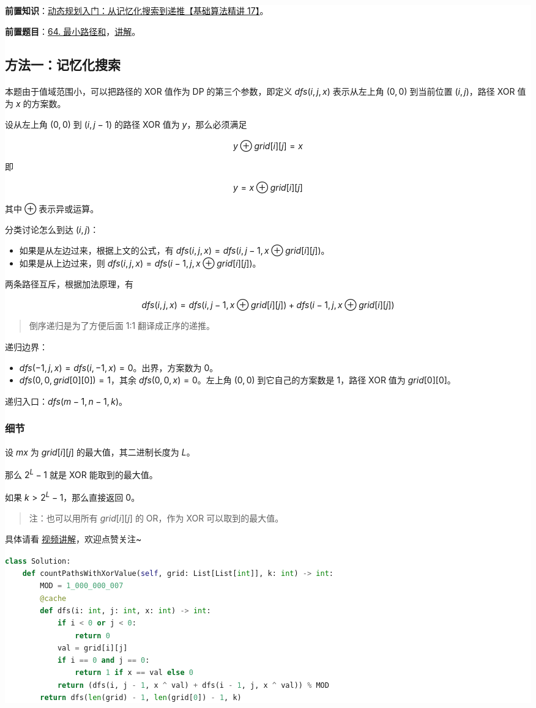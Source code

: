 **前置知识**：[动态规划入门：从记忆化搜索到递推【基础算法精讲 17】](https://www.bilibili.com/video/BV1Xj411K7oF/)。

**前置题目**：[64. 最小路径和](https://leetcode.cn/problems/minimum-path-sum/description/)，[讲解](https://leetcode.cn/problems/minimum-path-sum/solutions/3045828/jiao-ni-yi-bu-bu-si-kao-dpcong-ji-yi-hua-zfb2/)。

## 方法一：记忆化搜索

本题由于值域范围小，可以把路径的 XOR 值作为 DP 的第三个参数，即定义 $\textit{dfs}(i,j,x)$ 表示从左上角 $(0,0)$ 到当前位置 $(i,j)$，路径 XOR 值为 $x$ 的方案数。

设从左上角 $(0,0)$ 到 $(i,j-1)$ 的路径 XOR 值为 $y$，那么必须满足

$$
y\oplus \textit{grid}[i][j] = x
$$

即

$$
y = x \oplus \textit{grid}[i][j]
$$

其中 $\oplus$ 表示异或运算。

分类讨论怎么到达 $(i,j)$：

- 如果是从左边过来，根据上文的公式，有 $\textit{dfs}(i,j,x) = \textit{dfs}(i,j-1,x\oplus \textit{grid}[i][j])$。
- 如果是从上边过来，则 $\textit{dfs}(i,j,x) = \textit{dfs}(i-1,j,x\oplus \textit{grid}[i][j])$。

两条路径互斥，根据加法原理，有

$$
\textit{dfs}(i,j,x) = \textit{dfs}(i,j-1,x\oplus \textit{grid}[i][j]) + \textit{dfs}(i-1,j,x\oplus \textit{grid}[i][j])
$$

> 倒序递归是为了方便后面 1:1 翻译成正序的递推。

递归边界：

- $\textit{dfs}(-1,j,x)=\textit{dfs}(i,-1,x)=0$。出界，方案数为 $0$。
- $\textit{dfs}(0,0,\textit{grid}[0][0])=1$，其余 $\textit{dfs}(0,0,x)=0$。左上角 $(0,0)$ 到它自己的方案数是 $1$，路径 XOR 值为 $\textit{grid}[0][0]$。

递归入口：$\textit{dfs}(m-1,n-1,k)$。

### 细节

设 $\textit{mx}$ 为 $\textit{grid}[i][j]$ 的最大值，其二进制长度为 $L$。

那么 $2^L-1$ 就是 XOR 能取到的最大值。

如果 $k > 2^L-1$，那么直接返回 $0$。

> 注：也可以用所有 $\textit{grid}[i][j]$ 的 OR，作为 XOR 可以取到的最大值。

具体请看 [视频讲解](https://www.bilibili.com/video/BV1ifkqYjEvc/?t=2m19s)，欢迎点赞关注~

```py [sol-Python3]
class Solution:
    def countPathsWithXorValue(self, grid: List[List[int]], k: int) -> int:
        MOD = 1_000_000_007
        @cache
        def dfs(i: int, j: int, x: int) -> int:
            if i < 0 or j < 0:
                return 0
            val = grid[i][j]
            if i == 0 and j == 0:
                return 1 if x == val else 0
            return (dfs(i, j - 1, x ^ val) + dfs(i - 1, j, x ^ val)) % MOD
        return dfs(len(grid) - 1, len(grid[0]) - 1, k)
```
